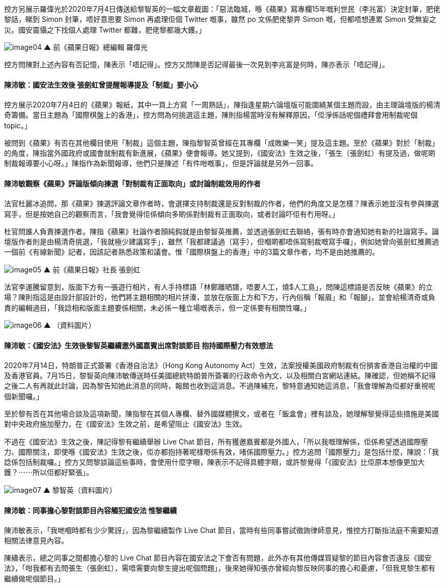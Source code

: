控方另展示羅偉光於2020年7月4日傳送給黎智英的一幅文章截圖：「惡法臨城，喺《蘋果》寫專欄15年嘅利世民（李兆富）決定封筆，肥佬黎話，睇到 Simon 封筆，唔好意思要 Simon 再處理佢個 Twitter 嘅事，雖然 po 文係肥佬黎畀
Simon 嘅，但都唔想連累 Simon 受無妄之災。國安震懾之下找個人處理 Twitter 都難，肥佬黎都幾大鑊。」

![image04](https://i.imgur.com/eQ5DB2n.png)
▲ 前《蘋果日報》總編輯 羅偉光

控方問陳對上述內容有否記憶，陳表示「唔記得」。控方又問陳是否記得最後一次見到李兆富是何時，陳亦表示「唔記得」。

#### 陳沛敏：國安法生效後 張劍虹曾提醒報導提及「制裁」要小心

控方展示2020年7月4日的《蘋果》報紙，其中一頁上方寫「一周熱話」，陳指逢星期六論壇版可能圍繞某個主題而設，由主理論壇版的楊清奇籌備。當日主題為「國際棋盤上的香港」，控方問為何挑選這主題，陳則指楊當時沒有解釋原因，「佢淨係話呢個禮拜會用制裁呢個 topic。」

被問到《蘋果》有否在其他欄目使用「制裁」這個主題，陳指黎智英曾經在其專欄「成敗樂一笑」提及這主題。至於《蘋果》對於「制裁」的角度，陳指當外國政府或國會就制裁有新進展，《蘋果》便會報導。她又提到，《國安法》生效之後，「張生（張劍虹）有提及過，做呢啲制裁報導要小心呀。」陳指作為新聞報導，他們只是陳述「有件咁嘅事」，但是評論就是另外一回事。

#### 陳沛敏觀察《蘋果》評論版傾向揀選「對制裁有正面取向」或討論制裁效用的作者

法官杜麗冰追問，那《蘋果》揀選評論文章作者時，會選擇支持制裁還是反對制裁的作者，他們的角度又是怎樣？陳表示她並沒有參與揀選寫手，但是按她自己的觀察而言，「我會覺得佢係傾向多啲係對制裁有正面取向，或者討論吓佢有冇用呀。」

杜官問誰人負責揀選作者。陳指《蘋果》社論作者顏純鈎就是由黎智英推薦，並透過張劍虹去聯絡，張有時亦會通知她有新的社論寫手。論壇版作者則是由楊清奇挑選，「我就極少建議寫手」，雖然「我都建議過（寫手），但嗰啲都唔係寫制裁嘅寫手囉」，例如她曾向張劍虹推薦過一個前《有線新聞》記者，因該記者熟悉政策和議會。惟「國際棋盤上的香港」中的3篇文章作者，均不是由她推薦的。

![image05](https://i.imgur.com/bOz3cH0.png)
▲ 前《蘋果日報》社長 張劍虹

法官李運騰留意到，版面下方有一張遊行相片，有人手持標語「林鄭離晒譜，唔要人工，燒$人工島」，問陳這標語是否反映《蘋果》的立場？陳則指這是由設計部設計的，他們將主題相關的相片拼湊，並放在版面上方和下方，行內俗稱「報眉」和「報腳」，並會給楊清奇或負責的編輯過目，「我諗相和版面主題要係相關，未必係一種立場嘅表示，但一定係要有相關性囉。」

![image06](https://i.imgur.com/lHvUVNJ.png)
▲ （資料圖片）

#### 陳沛敏：《國安法》生效後黎智英繼續邀外國嘉賓出席對談節目 抱持國際壓力有效想法

2020年7月14日，特朗普正式簽署《香港自治法》（Hong Kong Autonomy Act）生效，法案授權美國政府制裁有份損害香港自治權的中國及香港官員。7月15日，黎智英向陳沛敏傳送時任美國總統特朗普所簽署的行政命令內文，以及相關白宮網站連結。陳確認，但她稱不記得之後二人有再就此討論，因為黎告知她此消息的同時，報館也收到這消息。不過陳補充，黎特意通知她這消息，「我會理解為佢都好重視呢個新聞囉。」

至於黎有否在其他場合談及這項新聞，陳指黎在其個人專欄、替外國媒體撰文，或者在「飯盒會」裡有談及，她理解黎覺得這些措施是美國對中央政府施加壓力，在《國安法》生效之前，是希望阻止《國安法》生效。

不過在《國安法》生效之後，陳記得黎有繼續舉辦 Live Chat 節目，所有獲邀嘉賓都是外國人，「所以我嘅理解係，佢係希望透過國際壓力、國際關注，即使喺《國安法》生效之後，佢亦都抱持著呢樣嘢係有效，啫係國際壓力。」控方追問「國際壓力」是包括什麼，陳說：「我諗係包括制裁囉。」控方又問黎談論這些事時，會使用什麼字眼，陳表示不記得具體字眼，或許黎覺得「《國安法》比佢原本想像更加大鑊？⋯⋯所以佢都好緊張」。

![image07](https://i.imgur.com/90KyVA6.png)
▲ 黎智英（資料圖片）

#### 陳沛敏：同事擔心黎對談節目內容觸犯國安法 惟黎繼續

陳沛敏表示，「我哋嗰時都有少少驚訝」，因為黎繼續製作 Live Chat 節目，當時有些同事嘗試徵詢律師意見，惟控方打斷指法庭不需要知道相關法律意見內容。

陳續表示，總之同事之間都擔心黎的 Live Chat 節目內容在國安法之下會否有問題，此外亦有其他傳媒質疑黎的節目內容會否違反《國安法》，「咁我都有去問張生（張劍虹），需唔需要向黎生提出呢個問題」，後來她得知張亦曾經向黎反映同事的擔心和憂慮，「但我見黎生都有繼續做呢個節目。」
